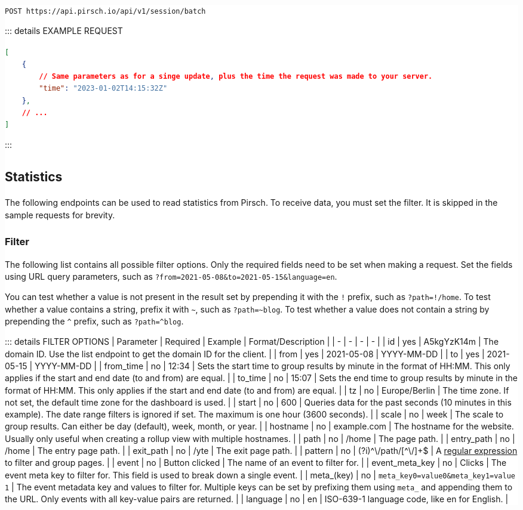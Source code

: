 `POST https://api.pirsch.io/api/v1/session/batch`

::: details EXAMPLE REQUEST
```JSON
[
    {
        // Same parameters as for a singe update, plus the time the request was made to your server.
        "time": "2023-01-02T14:15:32Z"
    },
    // ...
]
```
:::

## Statistics

The following endpoints can be used to read statistics from Pirsch. To receive data, you must set the filter. It is skipped in the sample requests for brevity.

### Filter

The following list contains all possible filter options. Only the required fields need to be set when making a request. Set the fields using URL query parameters, such as `?from=2021-05-08&to=2021-05-15&language=en`.

You can test whether a value is not present in the result set by prepending it with the `!` prefix, such as `?path=!/home`. To test whether a value contains a string, prefix it with `~`, such as `?path=~blog`. To test whether a value does not contain a string by prepending the `^` prefix, such as `?path=^blog`.

::: details FILTER OPTIONS
| Parameter | Required | Example | Format/Description |
| - | - | - | - |
| id | yes | A5kgYzK14m | The domain ID. Use the list endpoint to get the domain ID for the client. |
| from | yes | 2021-05-08 | YYYY-MM-DD |
| to | yes | 2021-05-15 | YYYY-MM-DD |
| from_time | no | 12:34 | Sets the start time to group results by minute in the format of HH:MM. This only applies if the start and end date (to and from) are equal. |
| to_time | no | 15:07 | Sets the end time to group results by minute in the format of HH:MM. This only applies if the start and end date (to and from) are equal. |
| tz | no | Europe/Berlin | The time zone. If not set, the default time zone for the dashboard is used. |
| start | no | 600 | Queries data for the past seconds (10 minutes in this example). The date range filters is ignored if set. The maximum is one hour (3600 seconds). |
| scale | no | week | The scale to group results. Can either be day (default), week, month, or year. |
| hostname | no | example.com | The hostname for the website. Usually only useful when creating a rollup view with multiple hostnames. |
| path | no | /home | The page path. |
| entry_path | no | /home | The entry page path. |
| exit_path | no | /yte | The exit page path. |
| pattern | no | (?i)^\\/path/[^\\/]+$ | A [regular expression](https://github.com/google/re2/wiki/Syntax) to filter and group pages. |
| event | no | Button clicked | The name of an event to filter for. |
| event_meta_key | no | Clicks | The event meta key to filter for. This field is used to break down a single event. |
| meta_(key) | no | `meta_key0=value0&meta_key1=value1` | The event metadata key and values to filter for. Multiple keys can be set by prefixing them using `meta_` and appending them to the URL. Only events with all key-value pairs are returned. |
| language | no | en | ISO-639-1 language code, like en for English. |